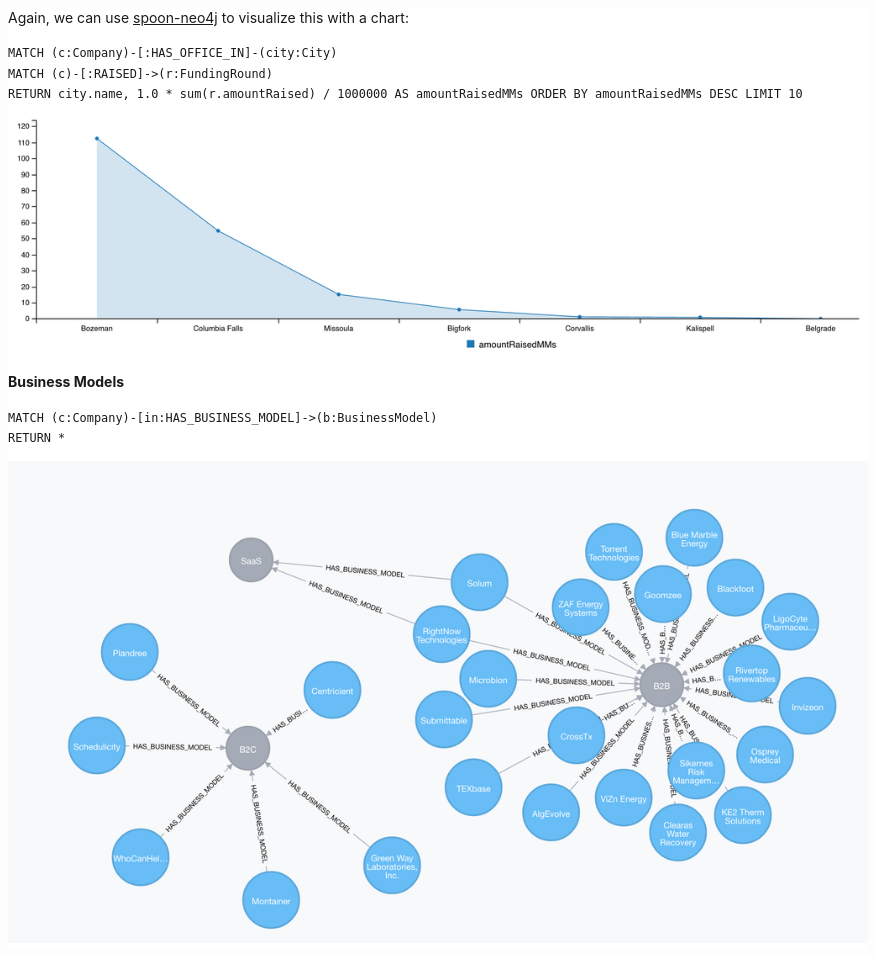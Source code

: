 ~~~
~~~

Again, we can use [spoon-neo4j](https://github.com/jexp/spoon-neo4j) to visualize this with a chart:

~~~
MATCH (c:Company)-[:HAS_OFFICE_IN]-(city:City)
MATCH (c)-[:RAISED]->(r:FundingRound)
RETURN city.name, 1.0 * sum(r.amountRaised) / 1000000 AS amountRaisedMMs ORDER BY amountRaisedMMs DESC LIMIT 10
~~~

![](/public/img/mattermark/citieschart.png)


**Business Models**

~~~
MATCH (c:Company)-[in:HAS_BUSINESS_MODEL]->(b:BusinessModel)
RETURN *
~~~

![](/public/img/mattermark/businessmodels.png)
